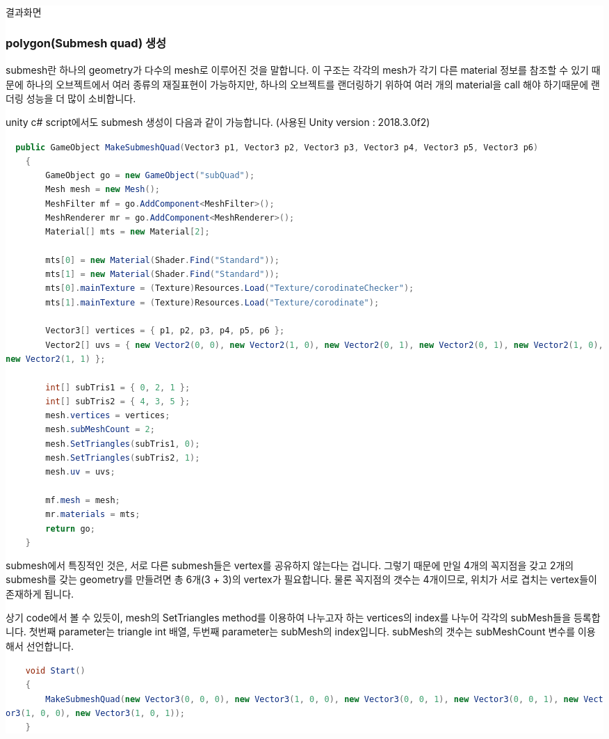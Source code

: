 결과화면

### polygon(Submesh quad) 생성
submesh란 하나의 geometry가 다수의 mesh로 이루어진 것을 말합니다. 이 구조는 각각의 mesh가 각기 다른 material 정보를 참조할 수 있기 때문에 하나의 오브젝트에서 여러 종류의 재질표현이 가능하지만, 하나의 오브젝트를 랜더링하기 위하여 여러 개의 material을 call 해야 하기때문에 랜더링 성능을 더 많이 소비합니다.

unity c# script에서도 submesh 생성이 다음과 같이 가능합니다.
(사용된 Unity version : 2018.3.0f2)

```csharp
  public GameObject MakeSubmeshQuad(Vector3 p1, Vector3 p2, Vector3 p3, Vector3 p4, Vector3 p5, Vector3 p6)
    {
        GameObject go = new GameObject("subQuad");
        Mesh mesh = new Mesh();
        MeshFilter mf = go.AddComponent<MeshFilter>();
        MeshRenderer mr = go.AddComponent<MeshRenderer>();
        Material[] mts = new Material[2];

        mts[0] = new Material(Shader.Find("Standard"));
        mts[1] = new Material(Shader.Find("Standard"));
        mts[0].mainTexture = (Texture)Resources.Load("Texture/corodinateChecker");
        mts[1].mainTexture = (Texture)Resources.Load("Texture/corodinate");

        Vector3[] vertices = { p1, p2, p3, p4, p5, p6 };
        Vector2[] uvs = { new Vector2(0, 0), new Vector2(1, 0), new Vector2(0, 1), new Vector2(0, 1), new Vector2(1, 0), new Vector2(1, 1) };

        int[] subTris1 = { 0, 2, 1 };
        int[] subTris2 = { 4, 3, 5 };
        mesh.vertices = vertices;
        mesh.subMeshCount = 2;
        mesh.SetTriangles(subTris1, 0);
        mesh.SetTriangles(subTris2, 1);
        mesh.uv = uvs;
        
        mf.mesh = mesh;
        mr.materials = mts;      
        return go;
    }
```
submesh에서 특징적인 것은, 서로 다른 submesh들은 vertex를 공유하지 않는다는 겁니다. 그렇기 때문에 만일 4개의 꼭지점을 갖고 2개의 submesh를 갖는 geometry를 만들려면 총 6개(3 + 3)의 vertex가 필요합니다. 물론 꼭지점의 갯수는 4개이므로, 위치가 서로 겹치는 vertex들이 존재하게 됩니다.

상기 code에서 볼 수 있듯이, mesh의 SetTriangles method를 이용하여 나누고자 하는 vertices의 index를 나누어 각각의 subMesh들을 등록합니다. 첫번째 parameter는 triangle int 배열, 두번째 parameter는 subMesh의 index입니다. subMesh의 갯수는 subMeshCount 변수를 이용해서 선언합니다.


```csharp
    void Start()
    {
        MakeSubmeshQuad(new Vector3(0, 0, 0), new Vector3(1, 0, 0), new Vector3(0, 0, 1), new Vector3(0, 0, 1), new Vector3(1, 0, 0), new Vector3(1, 0, 1));
    }
```